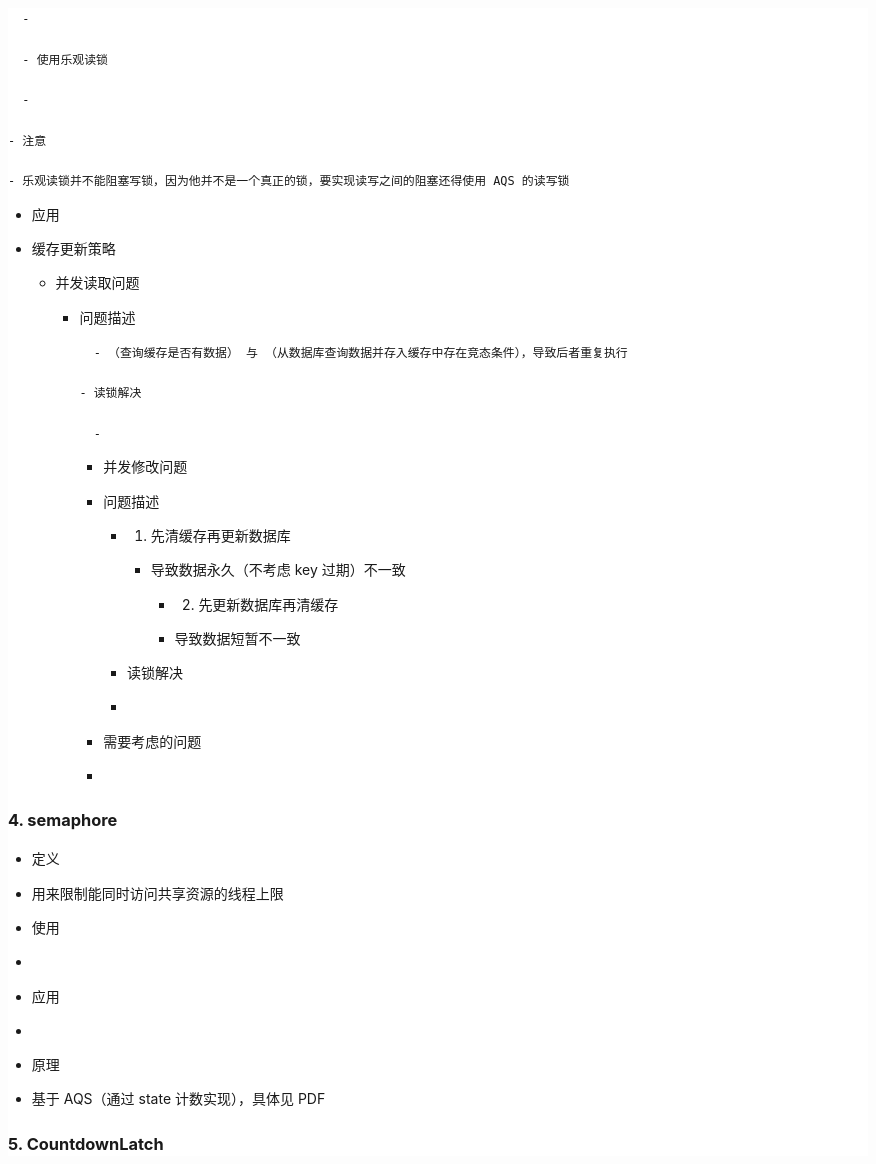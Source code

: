       -

      - 使用乐观读锁

      -

    - 注意

    - 乐观读锁并不能阻塞写锁，因为他并不是一个真正的锁，要实现读写之间的阻塞还得使用 AQS 的读写锁

- 应用

- 缓存更新策略

  - 并发读取问题

    - 问题描述

          	- （查询缓存是否有数据） 与 （从数据库查询数据并存入缓存中存在竞态条件），导致后者重复执行

          - 读锁解决

          	-

      - 并发修改问题

      - 问题描述

        - 1.  先清缓存再更新数据库

          - 导致数据永久（不考虑 key 过期）不一致

            - 2. 先更新数据库再清缓存

            - 导致数据短暂不一致

        - 读锁解决

        -

      - 需要考虑的问题

      -

### 4. semaphore

- 定义

- 用来限制能同时访问共享资源的线程上限

- 使用

-

- 应用

-

- 原理

- 基于 AQS（通过 state 计数实现），具体见 PDF

### 5. CountdownLatch
